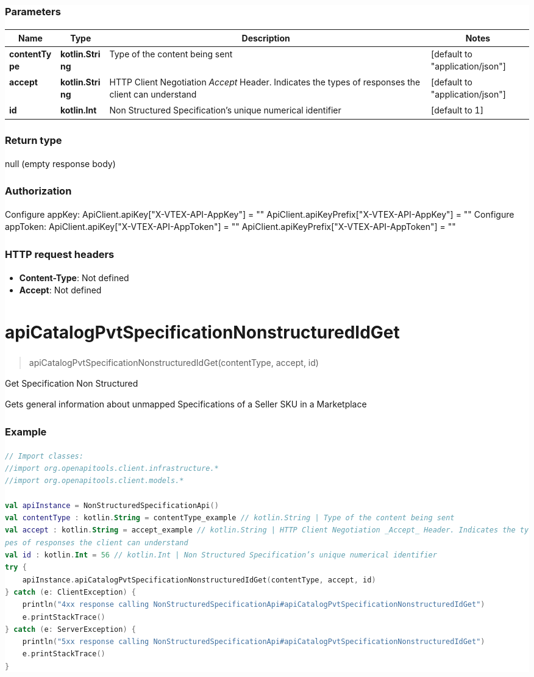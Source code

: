 ### Parameters

Name | Type | Description  | Notes
------------- | ------------- | ------------- | -------------
 **contentType** | **kotlin.String**| Type of the content being sent | [default to &quot;application/json&quot;]
 **accept** | **kotlin.String**| HTTP Client Negotiation _Accept_ Header. Indicates the types of responses the client can understand  | [default to &quot;application/json&quot;]
 **id** | **kotlin.Int**| Non Structured Specification’s unique numerical identifier | [default to 1]

### Return type

null (empty response body)

### Authorization


Configure appKey:
    ApiClient.apiKey["X-VTEX-API-AppKey"] = ""
    ApiClient.apiKeyPrefix["X-VTEX-API-AppKey"] = ""
Configure appToken:
    ApiClient.apiKey["X-VTEX-API-AppToken"] = ""
    ApiClient.apiKeyPrefix["X-VTEX-API-AppToken"] = ""

### HTTP request headers

 - **Content-Type**: Not defined
 - **Accept**: Not defined

<a name="apiCatalogPvtSpecificationNonstructuredIdGet"></a>
# **apiCatalogPvtSpecificationNonstructuredIdGet**
> apiCatalogPvtSpecificationNonstructuredIdGet(contentType, accept, id)

Get Specification Non Structured

Gets general information about unmapped Specifications of a Seller SKU in a Marketplace

### Example
```kotlin
// Import classes:
//import org.openapitools.client.infrastructure.*
//import org.openapitools.client.models.*

val apiInstance = NonStructuredSpecificationApi()
val contentType : kotlin.String = contentType_example // kotlin.String | Type of the content being sent
val accept : kotlin.String = accept_example // kotlin.String | HTTP Client Negotiation _Accept_ Header. Indicates the types of responses the client can understand 
val id : kotlin.Int = 56 // kotlin.Int | Non Structured Specification’s unique numerical identifier
try {
    apiInstance.apiCatalogPvtSpecificationNonstructuredIdGet(contentType, accept, id)
} catch (e: ClientException) {
    println("4xx response calling NonStructuredSpecificationApi#apiCatalogPvtSpecificationNonstructuredIdGet")
    e.printStackTrace()
} catch (e: ServerException) {
    println("5xx response calling NonStructuredSpecificationApi#apiCatalogPvtSpecificationNonstructuredIdGet")
    e.printStackTrace()
}
```
